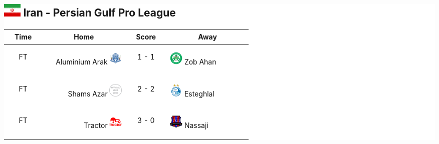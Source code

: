 
## <img src="/static/logos/Iran-Persian Gulf Pro League.png" height="25px"> Iran - Persian Gulf Pro League

<div align="center">

&emsp;Time&emsp; | &emsp;&emsp;&emsp;&emsp;Home&emsp;&emsp;&emsp;&emsp; | &emsp;Score&emsp; | &emsp;&emsp;&emsp;&emsp;Away&emsp;&emsp;&emsp;&emsp; |
| ------------ | ------------ | ------------ | ------------ |
| <p align="center">FT</p> | <p align="right">Aluminium Arak <img src="/static/logos/Aluminium Arak FC.png" height="25px"></p> | <p align="center">1 - 1</p> | <p align="left"><img src="/static/logos/Zob Ahan FC.png" height="25px"> Zob Ahan</p> |
| <p align="center">FT</p> | <p align="right">Shams Azar <img src="/static/logos/Shams Azar Qazvin.png" height="25px"></p> | <p align="center">2 - 2</p> | <p align="left"><img src="/static/logos/Esteghlal FC.png" height="25px"> Esteghlal</p> |
| <p align="center">FT</p> | <p align="right">Tractor <img src="/static/logos/Tractor SC.png" height="25px"></p> | <p align="center">3 - 0</p> | <p align="left"><img src="/static/logos/Nassaji Mazandaran.png" height="25px"> Nassaji</p> |